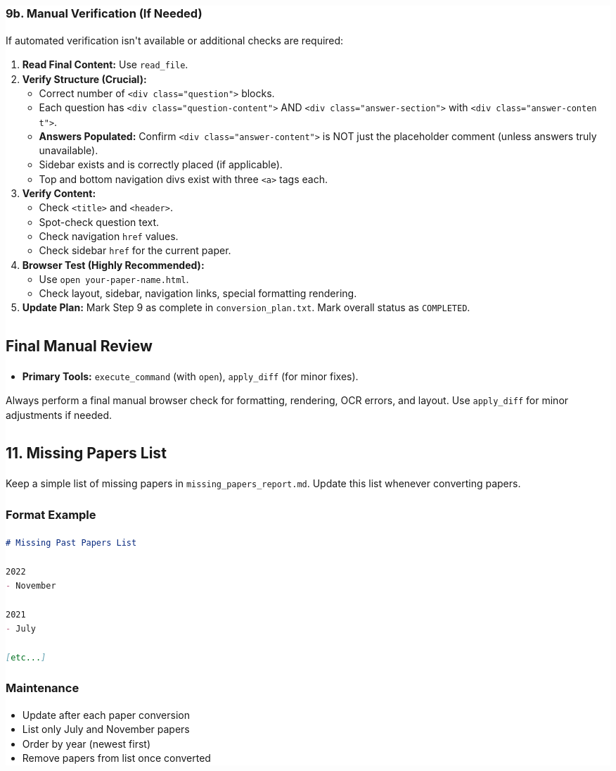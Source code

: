 ### 9b. Manual Verification (If Needed)

If automated verification isn't available or additional checks are required:

1.  **Read Final Content:** Use `read_file`.
2.  **Verify Structure (Crucial):**
    *   Correct number of `<div class="question">` blocks.
    *   Each question has `<div class="question-content">` AND `<div class="answer-section">` with `<div class="answer-content">`.
    *   **Answers Populated:** Confirm `<div class="answer-content">` is NOT just the placeholder comment (unless answers truly unavailable).
    *   Sidebar exists and is correctly placed (if applicable).
    *   Top and bottom navigation divs exist with three `<a>` tags each.
3.  **Verify Content:**
    *   Check `<title>` and `<header>`.
    *   Spot-check question text.
    *   Check navigation `href` values.
    *   Check sidebar `href` for the current paper.
4.  **Browser Test (Highly Recommended):**
    *   Use `open your-paper-name.html`.
    *   Check layout, sidebar, navigation links, special formatting rendering.
5.  **Update Plan:** Mark Step 9 as complete in `conversion_plan.txt`. Mark overall status as `COMPLETED`.


## Final Manual Review
*   **Primary Tools:** `execute_command` (with `open`), `apply_diff` (for minor fixes).

Always perform a final manual browser check for formatting, rendering, OCR errors, and layout. Use `apply_diff` for minor adjustments if needed.

## 11. Missing Papers List

Keep a simple list of missing papers in `missing_papers_report.md`. Update this list whenever converting papers.

### Format Example
```markdown
# Missing Past Papers List

2022
- November

2021
- July

[etc...]
```

### Maintenance
- Update after each paper conversion
- List only July and November papers
- Order by year (newest first)
- Remove papers from list once converted
